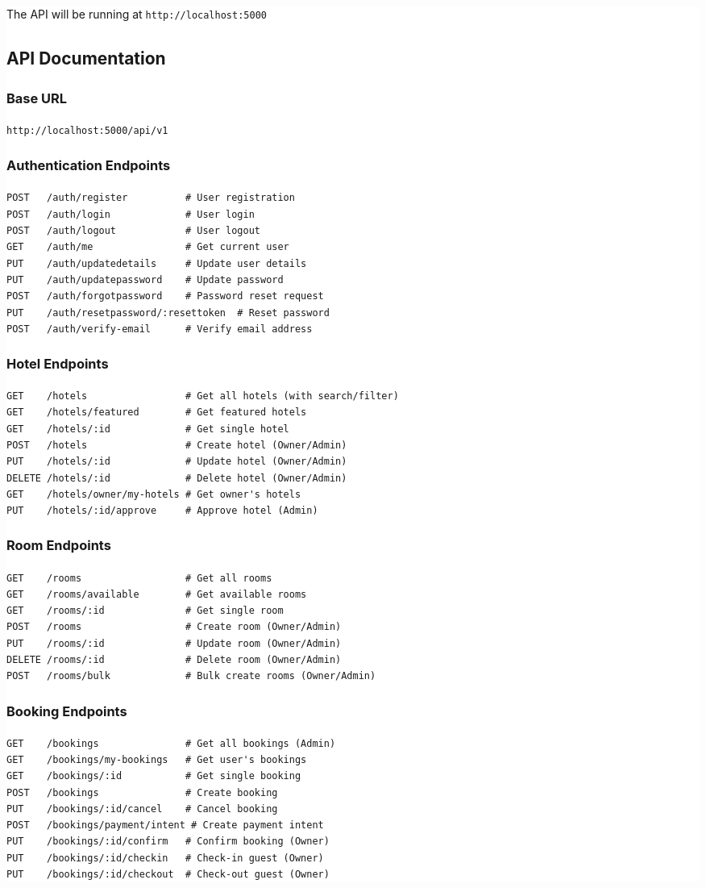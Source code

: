 The API will be running at `http://localhost:5000`

## API Documentation

### Base URL
```
http://localhost:5000/api/v1
```

### Authentication Endpoints
```
POST   /auth/register          # User registration
POST   /auth/login             # User login
POST   /auth/logout            # User logout
GET    /auth/me                # Get current user
PUT    /auth/updatedetails     # Update user details
PUT    /auth/updatepassword    # Update password
POST   /auth/forgotpassword    # Password reset request
PUT    /auth/resetpassword/:resettoken  # Reset password
POST   /auth/verify-email      # Verify email address
```

### Hotel Endpoints
```
GET    /hotels                 # Get all hotels (with search/filter)
GET    /hotels/featured        # Get featured hotels
GET    /hotels/:id             # Get single hotel
POST   /hotels                 # Create hotel (Owner/Admin)
PUT    /hotels/:id             # Update hotel (Owner/Admin)
DELETE /hotels/:id             # Delete hotel (Owner/Admin)
GET    /hotels/owner/my-hotels # Get owner's hotels
PUT    /hotels/:id/approve     # Approve hotel (Admin)
```

### Room Endpoints
```
GET    /rooms                  # Get all rooms
GET    /rooms/available        # Get available rooms
GET    /rooms/:id              # Get single room
POST   /rooms                  # Create room (Owner/Admin)
PUT    /rooms/:id              # Update room (Owner/Admin)
DELETE /rooms/:id              # Delete room (Owner/Admin)
POST   /rooms/bulk             # Bulk create rooms (Owner/Admin)
```

### Booking Endpoints
```
GET    /bookings               # Get all bookings (Admin)
GET    /bookings/my-bookings   # Get user's bookings
GET    /bookings/:id           # Get single booking
POST   /bookings               # Create booking
PUT    /bookings/:id/cancel    # Cancel booking
POST   /bookings/payment/intent # Create payment intent
PUT    /bookings/:id/confirm   # Confirm booking (Owner)
PUT    /bookings/:id/checkin   # Check-in guest (Owner)
PUT    /bookings/:id/checkout  # Check-out guest (Owner)
```

